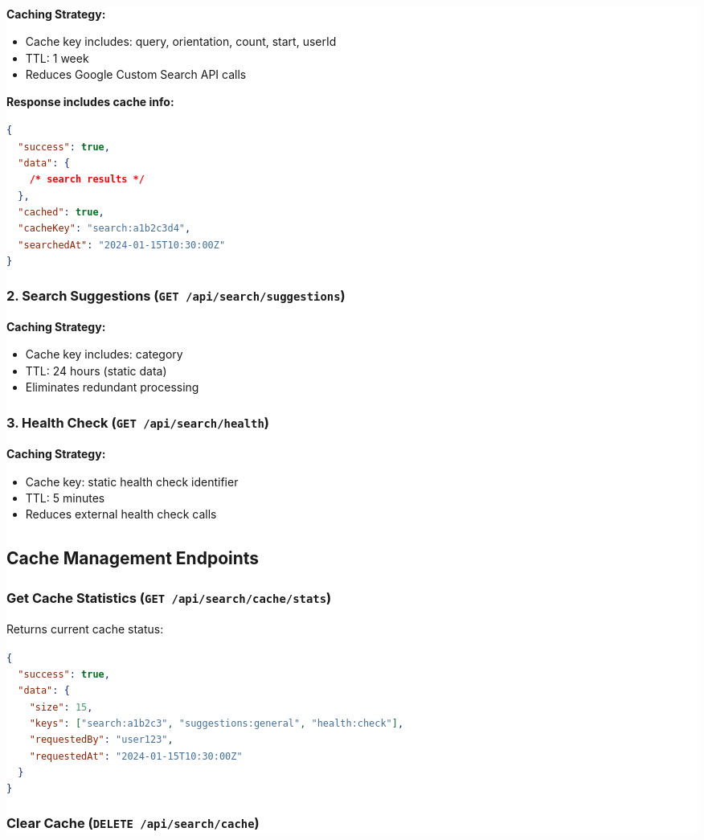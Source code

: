 **Caching Strategy:**

- Cache key includes: query, orientation, count, start, userId
- TTL: 1 week
- Reduces Google Custom Search API calls

**Response includes cache info:**

```json
{
  "success": true,
  "data": {
    /* search results */
  },
  "cached": true,
  "cacheKey": "search:a1b2c3d4",
  "searchedAt": "2024-01-15T10:30:00Z"
}
```

### 2. Search Suggestions (`GET /api/search/suggestions`)

**Caching Strategy:**

- Cache key includes: category
- TTL: 24 hours (static data)
- Eliminates redundant processing

### 3. Health Check (`GET /api/search/health`)

**Caching Strategy:**

- Cache key: static health check identifier
- TTL: 5 minutes
- Reduces external health check calls

## Cache Management Endpoints

### Get Cache Statistics (`GET /api/search/cache/stats`)

Returns current cache status:

```json
{
  "success": true,
  "data": {
    "size": 15,
    "keys": ["search:a1b2c3", "suggestions:general", "health:check"],
    "requestedBy": "user123",
    "requestedAt": "2024-01-15T10:30:00Z"
  }
}
```

### Clear Cache (`DELETE /api/search/cache`)
